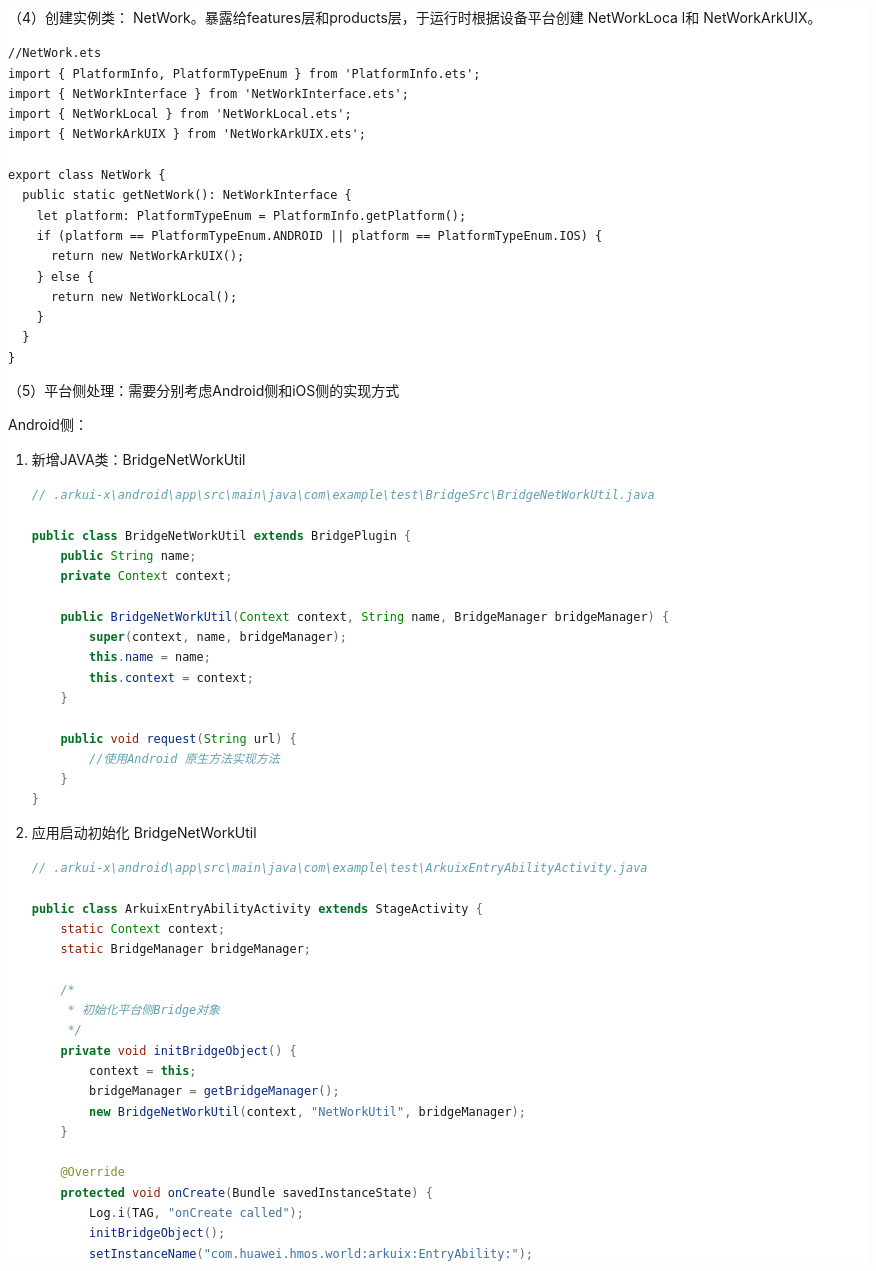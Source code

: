 （4）创建实例类： NetWork。暴露给features层和products层，于运行时根据设备平台创建 NetWorkLoca l和 NetWorkArkUIX。

```tsx
//NetWork.ets
import { PlatformInfo, PlatformTypeEnum } from 'PlatformInfo.ets';
import { NetWorkInterface } from 'NetWorkInterface.ets';
import { NetWorkLocal } from 'NetWorkLocal.ets';
import { NetWorkArkUIX } from 'NetWorkArkUIX.ets';

export class NetWork {
  public static getNetWork(): NetWorkInterface {
    let platform: PlatformTypeEnum = PlatformInfo.getPlatform();
    if (platform == PlatformTypeEnum.ANDROID || platform == PlatformTypeEnum.IOS) {
      return new NetWorkArkUIX();
    } else {
      return new NetWorkLocal();
    }
  }
}
```

（5）平台侧处理：需要分别考虑Android侧和iOS侧的实现方式

Android侧：

 1. 新增JAVA类：BridgeNetWorkUtil

    ```java
    // .arkui-x\android\app\src\main\java\com\example\test\BridgeSrc\BridgeNetWorkUtil.java
    
    public class BridgeNetWorkUtil extends BridgePlugin {
        public String name;
        private Context context;
    
        public BridgeNetWorkUtil(Context context, String name, BridgeManager bridgeManager) {
            super(context, name, bridgeManager);
            this.name = name;
            this.context = context;
        }
    
        public void request(String url) {
            //使用Android 原生方法实现方法
        }
    }
    ```

2. 应用启动初始化 BridgeNetWorkUtil

   ```java
   // .arkui-x\android\app\src\main\java\com\example\test\ArkuixEntryAbilityActivity.java
   
   public class ArkuixEntryAbilityActivity extends StageActivity {
       static Context context;
       static BridgeManager bridgeManager;
   
       /*
        * 初始化平台侧Bridge对象
        */
       private void initBridgeObject() {
           context = this;
           bridgeManager = getBridgeManager();
           new BridgeNetWorkUtil(context, "NetWorkUtil", bridgeManager);
       }
   
       @Override
       protected void onCreate(Bundle savedInstanceState) {
           Log.i(TAG, "onCreate called");
           initBridgeObject();
           setInstanceName("com.huawei.hmos.world:arkuix:EntryAbility:");
   ```